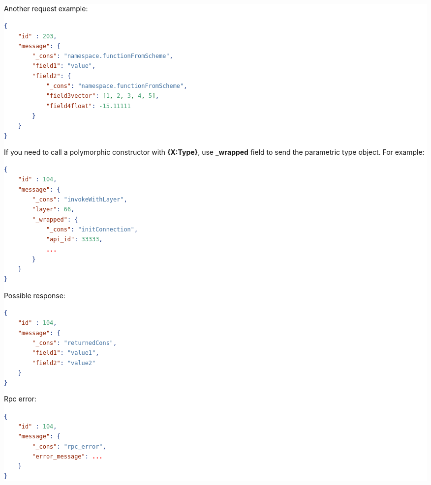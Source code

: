 Another request example:

```json
{
    "id" : 203,
    "message": {
        "_cons": "namespace.functionFromScheme",
        "field1": "value",
        "field2": {
            "_cons": "namespace.functionFromScheme",
            "field3vector": [1, 2, 3, 4, 5],
            "field4float": -15.11111
        }
    }
}
```

If you need to call a polymorphic constructor with **{X:Type}**, use **_wrapped** field to send the parametric type object.
For example:

```json
{
    "id" : 104,
    "message": {
        "_cons": "invokeWithLayer",
        "layer": 66,
        "_wrapped": {
            "_cons": "initConnection",
            "api_id": 33333,
            ...
        }
    }
}
```

Possible response:

```json
{
    "id" : 104,
    "message": {
        "_cons": "returnedCons",
        "field1": "value1",
        "field2": "value2"
    }
}
```

Rpc error:

```json
{
    "id" : 104,
    "message": {
        "_cons": "rpc_error",
        "error_message": ...
    }
}
```
